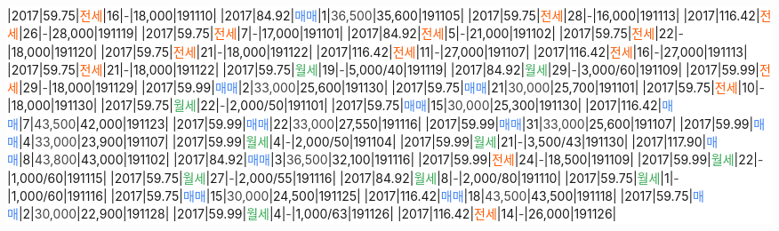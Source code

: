 |2017|59.75|<span style="color:#ff5a00">전세</span>|16|<span style="color:#444444">-</span>|18,000|191110|
|2017|84.92|<span style="color:#4285f3">매매</span>|1|<span style="color:#444444">36,500</span>|35,600|191105|
|2017|59.75|<span style="color:#ff5a00">전세</span>|28|<span style="color:#444444">-</span>|16,000|191113|
|2017|116.42|<span style="color:#ff5a00">전세</span>|26|<span style="color:#444444">-</span>|28,000|191119|
|2017|59.75|<span style="color:#ff5a00">전세</span>|7|<span style="color:#444444">-</span>|17,000|191101|
|2017|84.92|<span style="color:#ff5a00">전세</span>|5|<span style="color:#444444">-</span>|21,000|191102|
|2017|59.75|<span style="color:#ff5a00">전세</span>|22|<span style="color:#444444">-</span>|18,000|191120|
|2017|59.75|<span style="color:#ff5a00">전세</span>|21|<span style="color:#444444">-</span>|18,000|191122|
|2017|116.42|<span style="color:#ff5a00">전세</span>|11|<span style="color:#444444">-</span>|27,000|191107|
|2017|116.42|<span style="color:#ff5a00">전세</span>|16|<span style="color:#444444">-</span>|27,000|191113|
|2017|59.75|<span style="color:#ff5a00">전세</span>|21|<span style="color:#444444">-</span>|18,000|191122|
|2017|59.75|<span style="color:#34a853">월세</span>|19|<span style="color:#444444">-</span>|5,000/40|191119|
|2017|84.92|<span style="color:#34a853">월세</span>|29|<span style="color:#444444">-</span>|3,000/60|191109|
|2017|59.99|<span style="color:#ff5a00">전세</span>|29|<span style="color:#444444">-</span>|18,000|191129|
|2017|59.99|<span style="color:#4285f3">매매</span>|2|<span style="color:#444444">33,000</span>|25,600|191130|
|2017|59.75|<span style="color:#4285f3">매매</span>|21|<span style="color:#444444">30,000</span>|25,700|191101|
|2017|59.75|<span style="color:#ff5a00">전세</span>|10|<span style="color:#444444">-</span>|18,000|191130|
|2017|59.75|<span style="color:#34a853">월세</span>|22|<span style="color:#444444">-</span>|2,000/50|191101|
|2017|59.75|<span style="color:#4285f3">매매</span>|15|<span style="color:#444444">30,000</span>|25,300|191130|
|2017|116.42|<span style="color:#4285f3">매매</span>|7|<span style="color:#444444">43,500</span>|42,000|191123|
|2017|59.99|<span style="color:#4285f3">매매</span>|22|<span style="color:#444444">33,000</span>|27,550|191116|
|2017|59.99|<span style="color:#4285f3">매매</span>|31|<span style="color:#444444">33,000</span>|25,600|191107|
|2017|59.99|<span style="color:#4285f3">매매</span>|4|<span style="color:#444444">33,000</span>|23,900|191107|
|2017|59.99|<span style="color:#34a853">월세</span>|4|<span style="color:#444444">-</span>|2,000/50|191104|
|2017|59.99|<span style="color:#34a853">월세</span>|21|<span style="color:#444444">-</span>|3,500/43|191130|
|2017|117.90|<span style="color:#4285f3">매매</span>|8|<span style="color:#444444">43,800</span>|43,000|191102|
|2017|84.92|<span style="color:#4285f3">매매</span>|3|<span style="color:#444444">36,500</span>|32,100|191116|
|2017|59.99|<span style="color:#ff5a00">전세</span>|24|<span style="color:#444444">-</span>|18,500|191109|
|2017|59.99|<span style="color:#34a853">월세</span>|22|<span style="color:#444444">-</span>|1,000/60|191115|
|2017|59.75|<span style="color:#34a853">월세</span>|27|<span style="color:#444444">-</span>|2,000/55|191116|
|2017|84.92|<span style="color:#34a853">월세</span>|8|<span style="color:#444444">-</span>|2,000/80|191110|
|2017|59.75|<span style="color:#34a853">월세</span>|1|<span style="color:#444444">-</span>|1,000/60|191116|
|2017|59.75|<span style="color:#4285f3">매매</span>|15|<span style="color:#444444">30,000</span>|24,500|191125|
|2017|116.42|<span style="color:#4285f3">매매</span>|18|<span style="color:#444444">43,500</span>|43,500|191118|
|2017|59.75|<span style="color:#4285f3">매매</span>|2|<span style="color:#444444">30,000</span>|22,900|191128|
|2017|59.99|<span style="color:#34a853">월세</span>|4|<span style="color:#444444">-</span>|1,000/63|191126|
|2017|116.42|<span style="color:#ff5a00">전세</span>|14|<span style="color:#444444">-</span>|26,000|191126|
